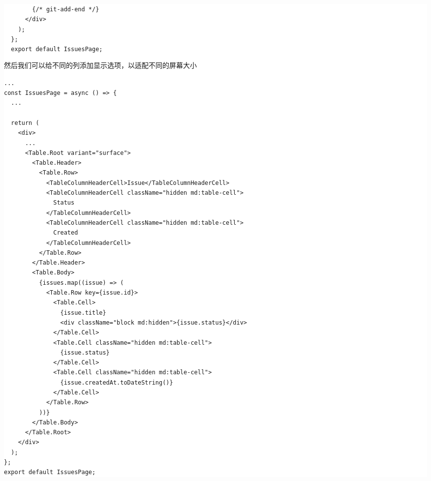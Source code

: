```tsx title="/app/issues/page.tsx" showLineNumbers
        {/* git-add-end */}
      </div>
    );
  };
  export default IssuesPage;
```

然后我们可以给不同的列添加显示选项，以适配不同的屏幕大小

```tsx title="/app/issues/page.tsx" showLineNumbers
...
const IssuesPage = async () => {
  ...

  return (
    <div>
      ...
      <Table.Root variant="surface">
        <Table.Header>
          <Table.Row>
            <TableColumnHeaderCell>Issue</TableColumnHeaderCell>
            <TableColumnHeaderCell className="hidden md:table-cell">
              Status
            </TableColumnHeaderCell>
            <TableColumnHeaderCell className="hidden md:table-cell">
              Created
            </TableColumnHeaderCell>
          </Table.Row>
        </Table.Header>
        <Table.Body>
          {issues.map((issue) => (
            <Table.Row key={issue.id}>
              <Table.Cell>
                {issue.title}
                <div className="block md:hidden">{issue.status}</div>
              </Table.Cell>
              <Table.Cell className="hidden md:table-cell">
                {issue.status}
              </Table.Cell>
              <Table.Cell className="hidden md:table-cell">
                {issue.createdAt.toDateString()}
              </Table.Cell>
            </Table.Row>
          ))}
        </Table.Body>
      </Table.Root>
    </div>
  );
};
export default IssuesPage;
```
